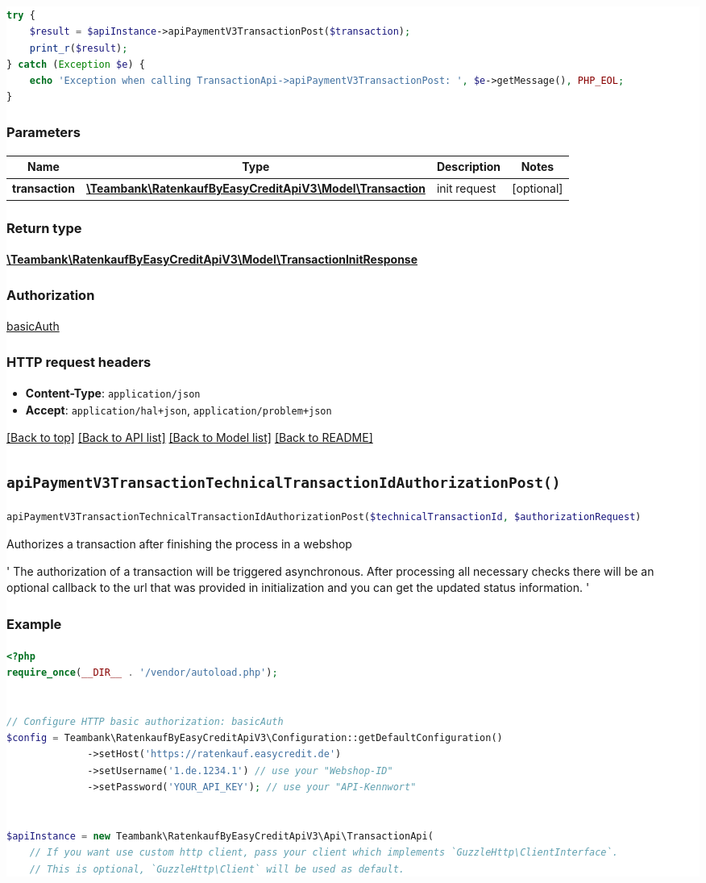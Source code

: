```php
try {
    $result = $apiInstance->apiPaymentV3TransactionPost($transaction);
    print_r($result);
} catch (Exception $e) {
    echo 'Exception when calling TransactionApi->apiPaymentV3TransactionPost: ', $e->getMessage(), PHP_EOL;
}
```

### Parameters

| Name | Type | Description  | Notes |
| ------------- | ------------- | ------------- | ------------- |
| **transaction** | [**\Teambank\RatenkaufByEasyCreditApiV3\Model\Transaction**](../Model/Transaction.md)| init request | [optional] |

### Return type

[**\Teambank\RatenkaufByEasyCreditApiV3\Model\TransactionInitResponse**](../Model/TransactionInitResponse.md)

### Authorization

[basicAuth](../../README.md#basicAuth)

### HTTP request headers

- **Content-Type**: `application/json`
- **Accept**: `application/hal+json`, `application/problem+json`

[[Back to top]](#) [[Back to API list]](../../README.md#endpoints)
[[Back to Model list]](../../README.md#models)
[[Back to README]](../../README.md)

## `apiPaymentV3TransactionTechnicalTransactionIdAuthorizationPost()`

```php
apiPaymentV3TransactionTechnicalTransactionIdAuthorizationPost($technicalTransactionId, $authorizationRequest)
```

Authorizes a transaction after finishing the process in a webshop

' The authorization of a transaction will be triggered asynchronous. After processing all necessary checks there will be an optional callback to the url that was provided in initialization and you can get the updated status information. '

### Example

```php
<?php
require_once(__DIR__ . '/vendor/autoload.php');


// Configure HTTP basic authorization: basicAuth
$config = Teambank\RatenkaufByEasyCreditApiV3\Configuration::getDefaultConfiguration()
              ->setHost('https://ratenkauf.easycredit.de')
              ->setUsername('1.de.1234.1') // use your "Webshop-ID"
              ->setPassword('YOUR_API_KEY'); // use your "API-Kennwort"


$apiInstance = new Teambank\RatenkaufByEasyCreditApiV3\Api\TransactionApi(
    // If you want use custom http client, pass your client which implements `GuzzleHttp\ClientInterface`.
    // This is optional, `GuzzleHttp\Client` will be used as default.
```